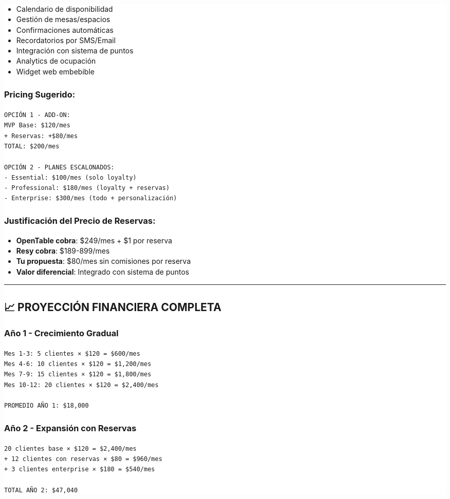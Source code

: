 - Calendario de disponibilidad
- Gestión de mesas/espacios
- Confirmaciones automáticas
- Recordatorios por SMS/Email
- Integración con sistema de puntos
- Analytics de ocupación
- Widget web embebible

### **Pricing Sugerido:**

```
OPCIÓN 1 - ADD-ON:
MVP Base: $120/mes
+ Reservas: +$80/mes
TOTAL: $200/mes

OPCIÓN 2 - PLANES ESCALONADOS:
- Essential: $100/mes (solo loyalty)
- Professional: $180/mes (loyalty + reservas)
- Enterprise: $300/mes (todo + personalización)
```

### **Justificación del Precio de Reservas:**

- **OpenTable cobra**: $249/mes + $1 por reserva
- **Resy cobra**: $189-899/mes
- **Tu propuesta**: $80/mes sin comisiones por reserva
- **Valor diferencial**: Integrado con sistema de puntos

---

## 📈 **PROYECCIÓN FINANCIERA COMPLETA**

### **Año 1 - Crecimiento Gradual**

```
Mes 1-3: 5 clientes × $120 = $600/mes
Mes 4-6: 10 clientes × $120 = $1,200/mes
Mes 7-9: 15 clientes × $120 = $1,800/mes
Mes 10-12: 20 clientes × $120 = $2,400/mes

PROMEDIO AÑO 1: $18,000
```

### **Año 2 - Expansión con Reservas**

```
20 clientes base × $120 = $2,400/mes
+ 12 clientes con reservas × $80 = $960/mes
+ 3 clientes enterprise × $180 = $540/mes

TOTAL AÑO 2: $47,040
```
